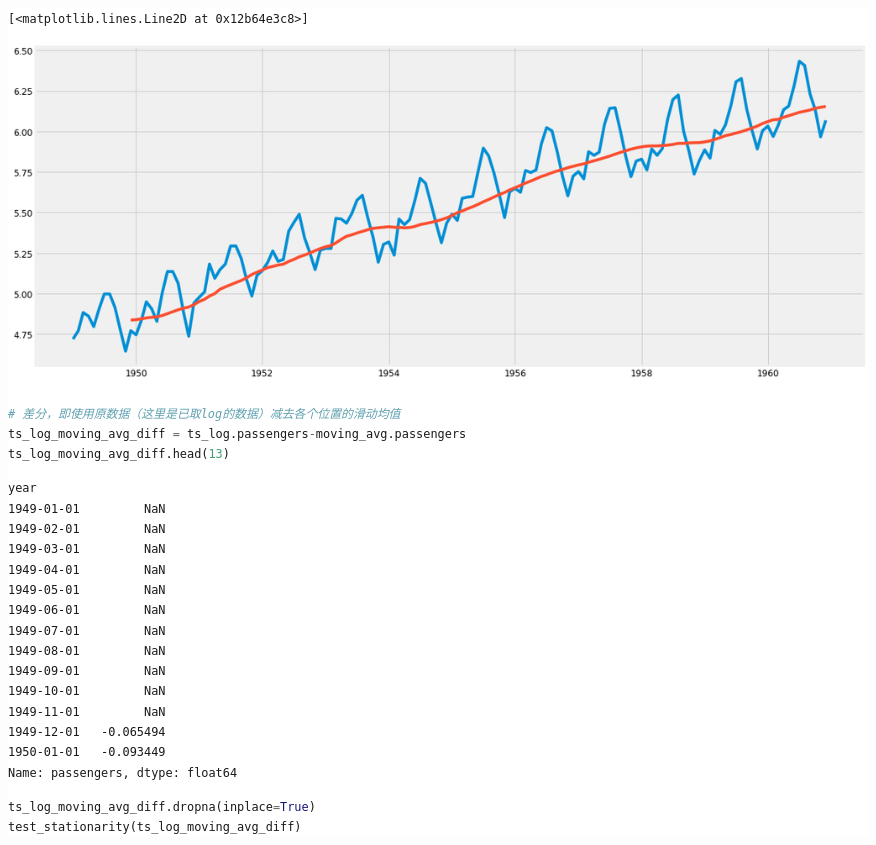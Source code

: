 


    [<matplotlib.lines.Line2D at 0x12b64e3c8>]




![png](output_32_1.png)



```python
# 差分，即使用原数据（这里是已取log的数据）减去各个位置的滑动均值
ts_log_moving_avg_diff = ts_log.passengers-moving_avg.passengers
ts_log_moving_avg_diff.head(13)
```




    year
    1949-01-01         NaN
    1949-02-01         NaN
    1949-03-01         NaN
    1949-04-01         NaN
    1949-05-01         NaN
    1949-06-01         NaN
    1949-07-01         NaN
    1949-08-01         NaN
    1949-09-01         NaN
    1949-10-01         NaN
    1949-11-01         NaN
    1949-12-01   -0.065494
    1950-01-01   -0.093449
    Name: passengers, dtype: float64




```python
ts_log_moving_avg_diff.dropna(inplace=True)
test_stationarity(ts_log_moving_avg_diff)
```
